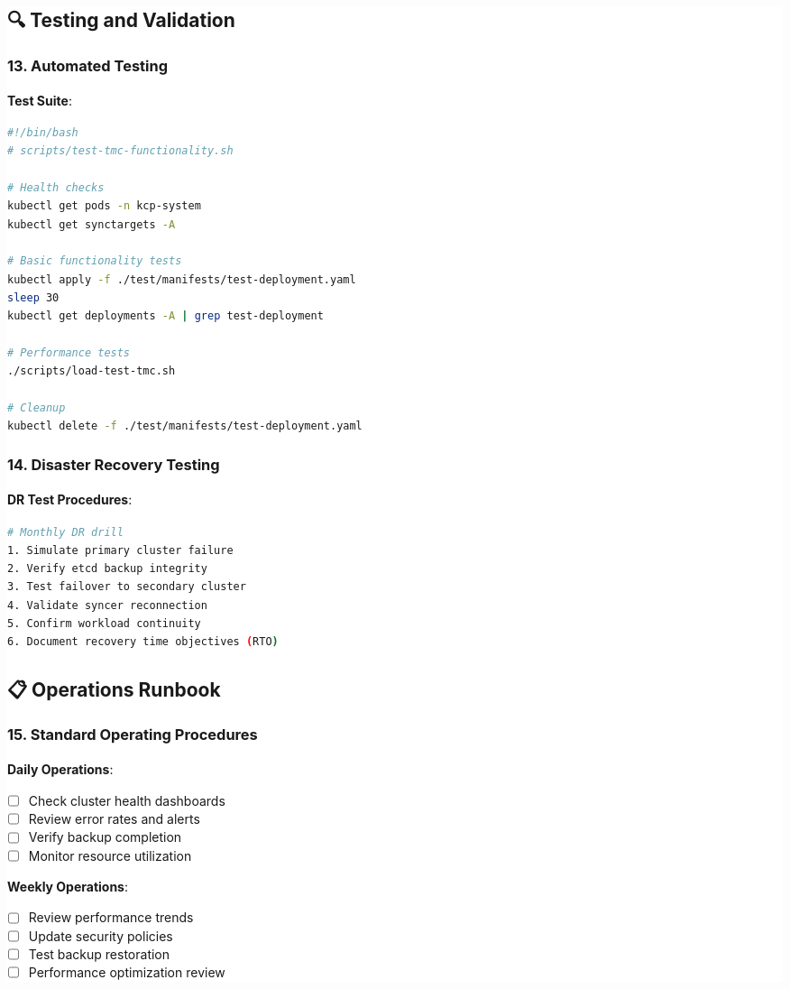 ## 🔍 Testing and Validation

### 13. Automated Testing

**Test Suite**:
```bash
#!/bin/bash
# scripts/test-tmc-functionality.sh

# Health checks
kubectl get pods -n kcp-system
kubectl get synctargets -A

# Basic functionality tests
kubectl apply -f ./test/manifests/test-deployment.yaml
sleep 30
kubectl get deployments -A | grep test-deployment

# Performance tests
./scripts/load-test-tmc.sh

# Cleanup
kubectl delete -f ./test/manifests/test-deployment.yaml
```

### 14. Disaster Recovery Testing

**DR Test Procedures**:
```bash
# Monthly DR drill
1. Simulate primary cluster failure
2. Verify etcd backup integrity
3. Test failover to secondary cluster
4. Validate syncer reconnection
5. Confirm workload continuity
6. Document recovery time objectives (RTO)
```

## 📋 Operations Runbook

### 15. Standard Operating Procedures

**Daily Operations**:
- [ ] Check cluster health dashboards
- [ ] Review error rates and alerts
- [ ] Verify backup completion
- [ ] Monitor resource utilization

**Weekly Operations**:
- [ ] Review performance trends
- [ ] Update security policies
- [ ] Test backup restoration
- [ ] Performance optimization review
